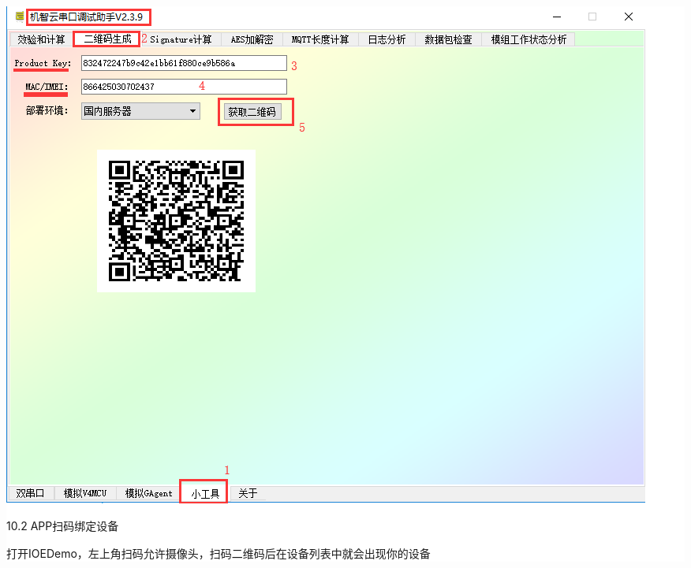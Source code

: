 ![生成二维码](/assets/zh-cn/deviceDev/Gokit4/Gokit4_Dev_Assets/生成二维码.png)

10.2 APP扫码绑定设备

打开IOEDemo，左上角扫码允许摄像头，扫码二维码后在设备列表中就会出现你的设备

